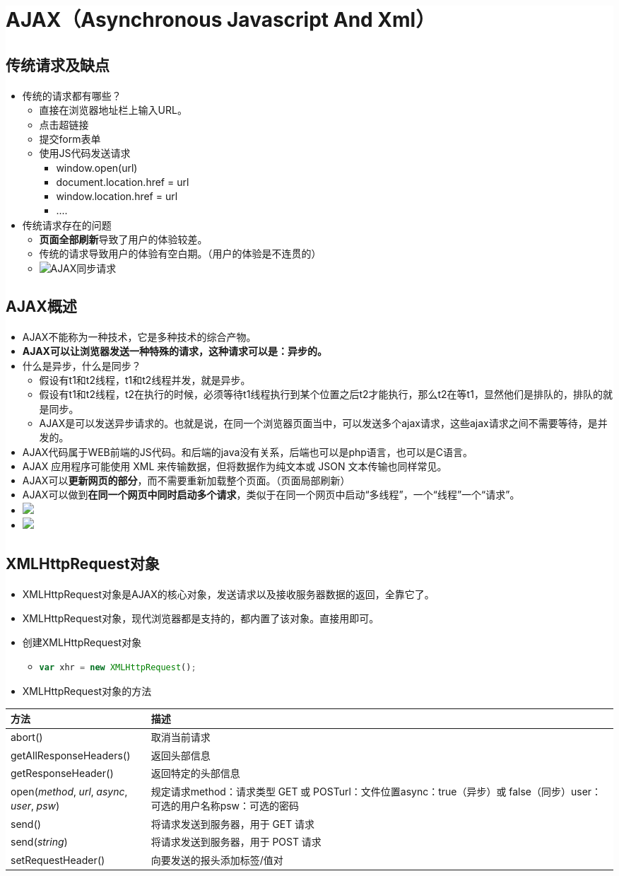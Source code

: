 # AJAX（Asynchronous Javascript And Xml）

## 传统请求及缺点

- 传统的请求都有哪些？
  - 直接在浏览器地址栏上输入URL。
  - 点击超链接
  - 提交form表单
  - 使用JS代码发送请求
    - window.open(url)
    - document.location.href = url
    - window.location.href = url
    - ....
- 传统请求存在的问题
  - **页面全部刷新**导致了用户的体验较差。
  - 传统的请求导致用户的体验有空白期。（用户的体验是不连贯的）
  - ![AJAX同步请求](F:\JavaCode\Web\AJAX\笔记\AJAX同步请求.png)

## AJAX概述

- AJAX不能称为一种技术，它是多种技术的综合产物。
- **AJAX可以让浏览器发送一种特殊的请求，这种请求可以是：异步的。**
- 什么是异步，什么是同步？
  - 假设有t1和t2线程，t1和t2线程并发，就是异步。
  - 假设有t1和t2线程，t2在执行的时候，必须等待t1线程执行到某个位置之后t2才能执行，那么t2在等t1，显然他们是排队的，排队的就是同步。
  - AJAX是可以发送异步请求的。也就是说，在同一个浏览器页面当中，可以发送多个ajax请求，这些ajax请求之间不需要等待，是并发的。
- AJAX代码属于WEB前端的JS代码。和后端的java没有关系，后端也可以是php语言，也可以是C语言。
- AJAX 应用程序可能使用 XML 来传输数据，但将数据作为纯文本或 JSON 文本传输也同样常见。
- AJAX可以**更新网页的部分**，而不需要重新加载整个页面。（页面局部刷新）
- AJAX可以做到**在同一个网页中同时启动多个请求**，类似于在同一个网页中启动“多线程”，一个“线程”一个“请求”。
- ![](F:\JavaCode\Web\AJAX\笔记\AJAX异步请求.png)
- ![](F:\JavaCode\Web\AJAX\笔记\对AJAX异步请求的理解.png)

## XMLHttpRequest对象

- XMLHttpRequest对象是AJAX的核心对象，发送请求以及接收服务器数据的返回，全靠它了。

- XMLHttpRequest对象，现代浏览器都是支持的，都内置了该对象。直接用即可。

- 创建XMLHttpRequest对象

  - ```javascript
    var xhr = new XMLHttpRequest();
    ```

- XMLHttpRequest对象的方法

| 方法                                          | 描述                                                         |
| :-------------------------------------------- | :----------------------------------------------------------- |
| abort()                                       | 取消当前请求                                                 |
| getAllResponseHeaders()                       | 返回头部信息                                                 |
| getResponseHeader()                           | 返回特定的头部信息                                           |
| open(*method*, *url*, *async*, *user*, *psw*) | 规定请求method：请求类型 GET 或 POSTurl：文件位置async：true（异步）或 false（同步）user：可选的用户名称psw：可选的密码 |
| send()                                        | 将请求发送到服务器，用于 GET 请求                            |
| send(*string*)                                | 将请求发送到服务器，用于 POST 请求                           |
| setRequestHeader()                            | 向要发送的报头添加标签/值对                                  |
